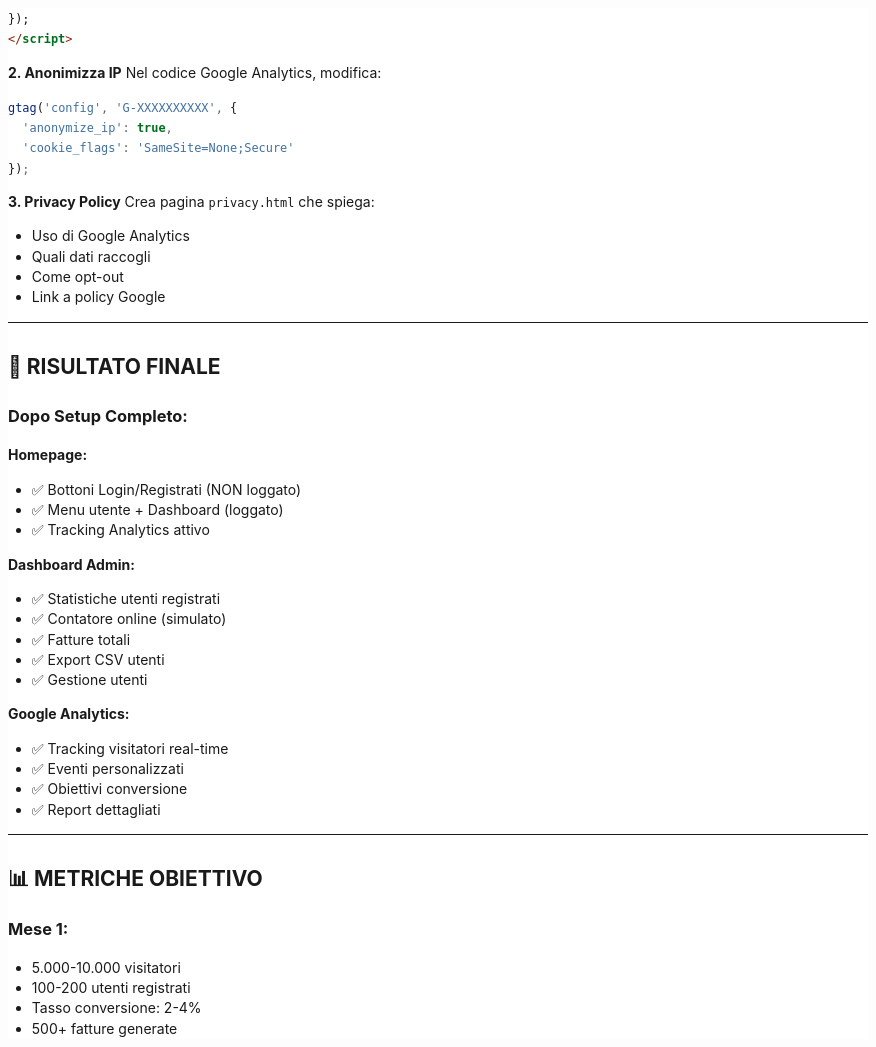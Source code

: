 ```html
});
</script>
```

**2. Anonimizza IP**
Nel codice Google Analytics, modifica:
```javascript
gtag('config', 'G-XXXXXXXXXX', {
  'anonymize_ip': true,
  'cookie_flags': 'SameSite=None;Secure'
});
```

**3. Privacy Policy**
Crea pagina `privacy.html` che spiega:
- Uso di Google Analytics
- Quali dati raccogli
- Come opt-out
- Link a policy Google

---

## 🚀 RISULTATO FINALE

### Dopo Setup Completo:

**Homepage:**
- ✅ Bottoni Login/Registrati (NON loggato)
- ✅ Menu utente + Dashboard (loggato)
- ✅ Tracking Analytics attivo

**Dashboard Admin:**
- ✅ Statistiche utenti registrati
- ✅ Contatore online (simulato)
- ✅ Fatture totali
- ✅ Export CSV utenti
- ✅ Gestione utenti

**Google Analytics:**
- ✅ Tracking visitatori real-time
- ✅ Eventi personalizzati
- ✅ Obiettivi conversione
- ✅ Report dettagliati

---

## 📊 METRICHE OBIETTIVO

### Mese 1:
- 5.000-10.000 visitatori
- 100-200 utenti registrati
- Tasso conversione: 2-4%
- 500+ fatture generate
